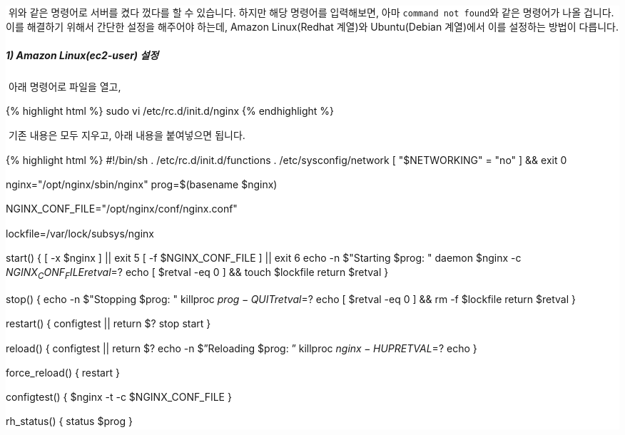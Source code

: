 <p>&nbsp;위와 같은 명령어로 서버를 켰다 껐다를 할 수 있습니다. 하지만 해당 명령어를 입력해보면, 아마 <code>command not found</code>와 같은 명령어가 나올 겁니다. 이를 해결하기 위해서 간단한 설정을 해주어야 하는데, Amazon Linux(Redhat 계열)와 Ubuntu(Debian 계열)에서 이를 설정하는 방법이 다릅니다.</p>

<h5>1) Amazon Linux(ec2-user) 설정</h5>
<p>&nbsp;아래 명령어로 파일을 열고,</p>
{% highlight html %}
sudo vi /etc/rc.d/init.d/nginx
{% endhighlight %}
<p>&nbsp;기존 내용은 모두 지우고, 아래 내용을 붙여넣으면 됩니다.</p>

{% highlight html %}
#!/bin/sh
. /etc/rc.d/init.d/functions
. /etc/sysconfig/network
[ "$NETWORKING" = "no" ] && exit 0

nginx="/opt/nginx/sbin/nginx"
prog=$(basename $nginx)

NGINX_CONF_FILE="/opt/nginx/conf/nginx.conf"

lockfile=/var/lock/subsys/nginx

start() {
    [ -x $nginx ] || exit 5
    [ -f $NGINX_CONF_FILE ] || exit 6
    echo -n $"Starting $prog: "
    daemon $nginx -c $NGINX_CONF_FILE
    retval=$?
    echo
    [ $retval -eq 0 ] && touch $lockfile
    return $retval
}

stop() {
    echo -n $"Stopping $prog: "
    killproc $prog -QUIT
    retval=$?
    echo
    [ $retval -eq 0 ] && rm -f $lockfile
    return $retval
}

restart() {
    configtest || return $?
    stop
    start
}

reload() {
    configtest || return $?
    echo -n $”Reloading $prog: ”
    killproc $nginx -HUP
    RETVAL=$?
    echo
}

force_reload() {
    restart
}

configtest() {
    $nginx -t -c $NGINX_CONF_FILE
}

rh_status() {
    status $prog
}